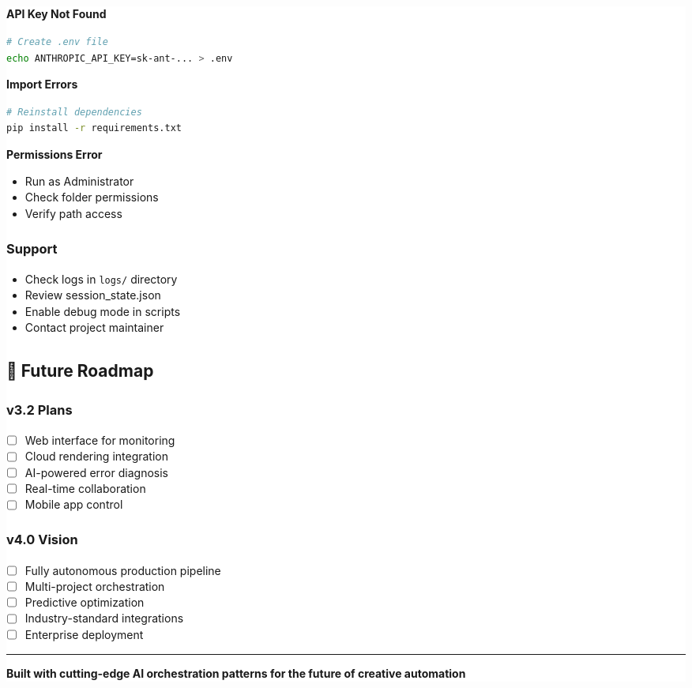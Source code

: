 **API Key Not Found**
```bash
# Create .env file
echo ANTHROPIC_API_KEY=sk-ant-... > .env
```

**Import Errors**
```bash
# Reinstall dependencies
pip install -r requirements.txt
```

**Permissions Error**
- Run as Administrator
- Check folder permissions
- Verify path access

### Support

- Check logs in `logs/` directory
- Review session_state.json
- Enable debug mode in scripts
- Contact project maintainer

## 🚀 Future Roadmap

### v3.2 Plans
- [ ] Web interface for monitoring
- [ ] Cloud rendering integration
- [ ] AI-powered error diagnosis
- [ ] Real-time collaboration
- [ ] Mobile app control

### v4.0 Vision
- [ ] Fully autonomous production pipeline
- [ ] Multi-project orchestration
- [ ] Predictive optimization
- [ ] Industry-standard integrations
- [ ] Enterprise deployment

---

**Built with cutting-edge AI orchestration patterns for the future of creative automation**